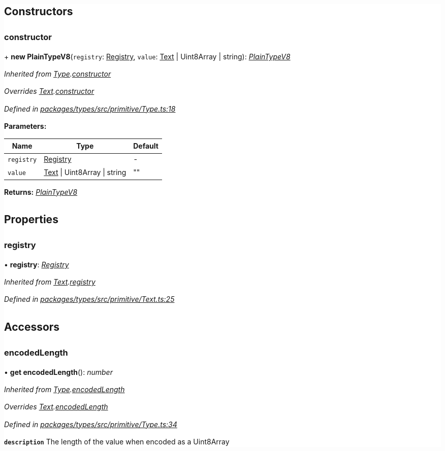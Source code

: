 ## Constructors

###  constructor

\+ **new PlainTypeV8**(`registry`: [Registry](_types_.registry.md), `value`: [Text](../classes/_primitive_text_.text.md) | Uint8Array | string): *[PlainTypeV8](_interfaces_metadata_types_.plaintypev8.md)*

*Inherited from [Type](../classes/_primitive_type_.type.md).[constructor](../classes/_primitive_type_.type.md#constructor)*

*Overrides [Text](../classes/_primitive_text_.text.md).[constructor](../classes/_primitive_text_.text.md#constructor)*

*Defined in [packages/types/src/primitive/Type.ts:18](https://github.com/polkadot-js/api/blob/c1c537a3b5/packages/types/src/primitive/Type.ts#L18)*

**Parameters:**

Name | Type | Default |
------ | ------ | ------ |
`registry` | [Registry](_types_.registry.md) | - |
`value` | [Text](../classes/_primitive_text_.text.md) &#124; Uint8Array &#124; string | "" |

**Returns:** *[PlainTypeV8](_interfaces_metadata_types_.plaintypev8.md)*

## Properties

###  registry

• **registry**: *[Registry](_types_.registry.md)*

*Inherited from [Text](../classes/_primitive_text_.text.md).[registry](../classes/_primitive_text_.text.md#registry)*

*Defined in [packages/types/src/primitive/Text.ts:25](https://github.com/polkadot-js/api/blob/c1c537a3b5/packages/types/src/primitive/Text.ts#L25)*

## Accessors

###  encodedLength

• **get encodedLength**(): *number*

*Inherited from [Type](../classes/_primitive_type_.type.md).[encodedLength](../classes/_primitive_type_.type.md#encodedlength)*

*Overrides [Text](../classes/_primitive_text_.text.md).[encodedLength](../classes/_primitive_text_.text.md#encodedlength)*

*Defined in [packages/types/src/primitive/Type.ts:34](https://github.com/polkadot-js/api/blob/c1c537a3b5/packages/types/src/primitive/Type.ts#L34)*

**`description`** The length of the value when encoded as a Uint8Array
